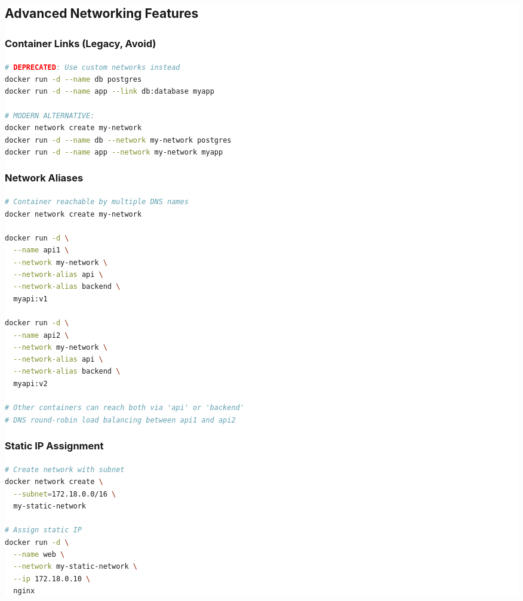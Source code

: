 ## Advanced Networking Features

### Container Links (Legacy, Avoid)

```bash
# DEPRECATED: Use custom networks instead
docker run -d --name db postgres
docker run -d --name app --link db:database myapp

# MODERN ALTERNATIVE:
docker network create my-network
docker run -d --name db --network my-network postgres
docker run -d --name app --network my-network myapp
```

### Network Aliases

```bash
# Container reachable by multiple DNS names
docker network create my-network

docker run -d \
  --name api1 \
  --network my-network \
  --network-alias api \
  --network-alias backend \
  myapi:v1

docker run -d \
  --name api2 \
  --network my-network \
  --network-alias api \
  --network-alias backend \
  myapi:v2

# Other containers can reach both via 'api' or 'backend'
# DNS round-robin load balancing between api1 and api2
```

### Static IP Assignment

```bash
# Create network with subnet
docker network create \
  --subnet=172.18.0.0/16 \
  my-static-network

# Assign static IP
docker run -d \
  --name web \
  --network my-static-network \
  --ip 172.18.0.10 \
  nginx
```
